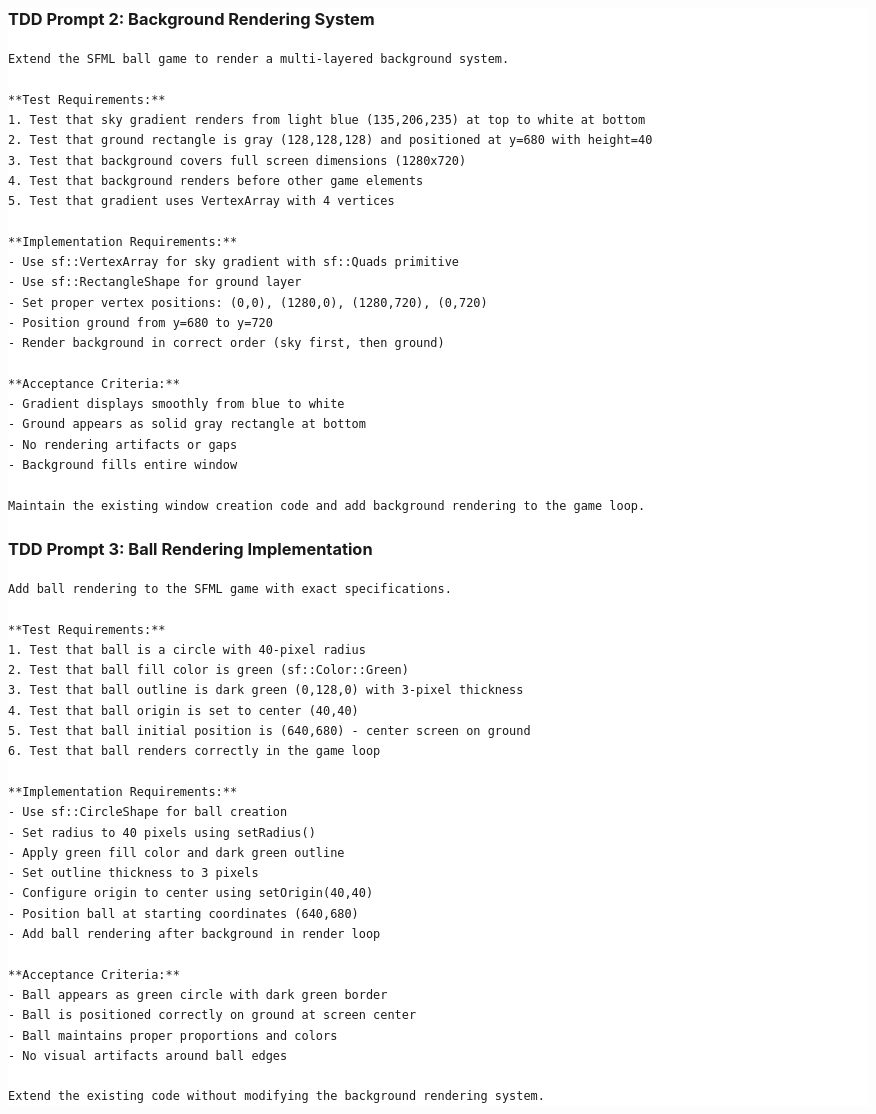 ### TDD Prompt 2: Background Rendering System
```
Extend the SFML ball game to render a multi-layered background system.

**Test Requirements:**
1. Test that sky gradient renders from light blue (135,206,235) at top to white at bottom
2. Test that ground rectangle is gray (128,128,128) and positioned at y=680 with height=40
3. Test that background covers full screen dimensions (1280x720)
4. Test that background renders before other game elements
5. Test that gradient uses VertexArray with 4 vertices

**Implementation Requirements:**
- Use sf::VertexArray for sky gradient with sf::Quads primitive
- Use sf::RectangleShape for ground layer
- Set proper vertex positions: (0,0), (1280,0), (1280,720), (0,720)
- Position ground from y=680 to y=720
- Render background in correct order (sky first, then ground)

**Acceptance Criteria:**
- Gradient displays smoothly from blue to white
- Ground appears as solid gray rectangle at bottom
- No rendering artifacts or gaps
- Background fills entire window

Maintain the existing window creation code and add background rendering to the game loop.
```

### TDD Prompt 3: Ball Rendering Implementation
```
Add ball rendering to the SFML game with exact specifications.

**Test Requirements:**
1. Test that ball is a circle with 40-pixel radius
2. Test that ball fill color is green (sf::Color::Green)
3. Test that ball outline is dark green (0,128,0) with 3-pixel thickness
4. Test that ball origin is set to center (40,40)
5. Test that ball initial position is (640,680) - center screen on ground
6. Test that ball renders correctly in the game loop

**Implementation Requirements:**
- Use sf::CircleShape for ball creation
- Set radius to 40 pixels using setRadius()
- Apply green fill color and dark green outline
- Set outline thickness to 3 pixels
- Configure origin to center using setOrigin(40,40)
- Position ball at starting coordinates (640,680)
- Add ball rendering after background in render loop

**Acceptance Criteria:**
- Ball appears as green circle with dark green border
- Ball is positioned correctly on ground at screen center
- Ball maintains proper proportions and colors
- No visual artifacts around ball edges

Extend the existing code without modifying the background rendering system.
```
